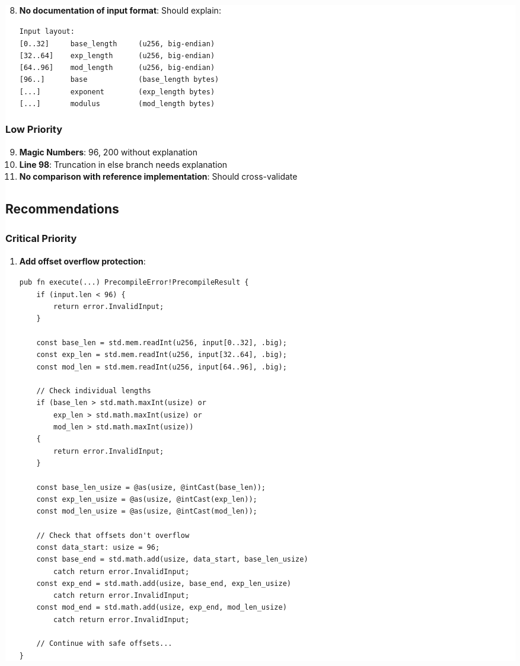 8. **No documentation of input format**: Should explain:
   ```
   Input layout:
   [0..32]     base_length     (u256, big-endian)
   [32..64]    exp_length      (u256, big-endian)
   [64..96]    mod_length      (u256, big-endian)
   [96..]      base            (base_length bytes)
   [...]       exponent        (exp_length bytes)
   [...]       modulus         (mod_length bytes)
   ```

### Low Priority
9. **Magic Numbers**: 96, 200 without explanation
10. **Line 98**: Truncation in else branch needs explanation
11. **No comparison with reference implementation**: Should cross-validate

## Recommendations

### Critical Priority
1. **Add offset overflow protection**:
   ```zig
   pub fn execute(...) PrecompileError!PrecompileResult {
       if (input.len < 96) {
           return error.InvalidInput;
       }

       const base_len = std.mem.readInt(u256, input[0..32], .big);
       const exp_len = std.mem.readInt(u256, input[32..64], .big);
       const mod_len = std.mem.readInt(u256, input[64..96], .big);

       // Check individual lengths
       if (base_len > std.math.maxInt(usize) or
           exp_len > std.math.maxInt(usize) or
           mod_len > std.math.maxInt(usize))
       {
           return error.InvalidInput;
       }

       const base_len_usize = @as(usize, @intCast(base_len));
       const exp_len_usize = @as(usize, @intCast(exp_len));
       const mod_len_usize = @as(usize, @intCast(mod_len));

       // Check that offsets don't overflow
       const data_start: usize = 96;
       const base_end = std.math.add(usize, data_start, base_len_usize)
           catch return error.InvalidInput;
       const exp_end = std.math.add(usize, base_end, exp_len_usize)
           catch return error.InvalidInput;
       const mod_end = std.math.add(usize, exp_end, mod_len_usize)
           catch return error.InvalidInput;

       // Continue with safe offsets...
   }
   ```
